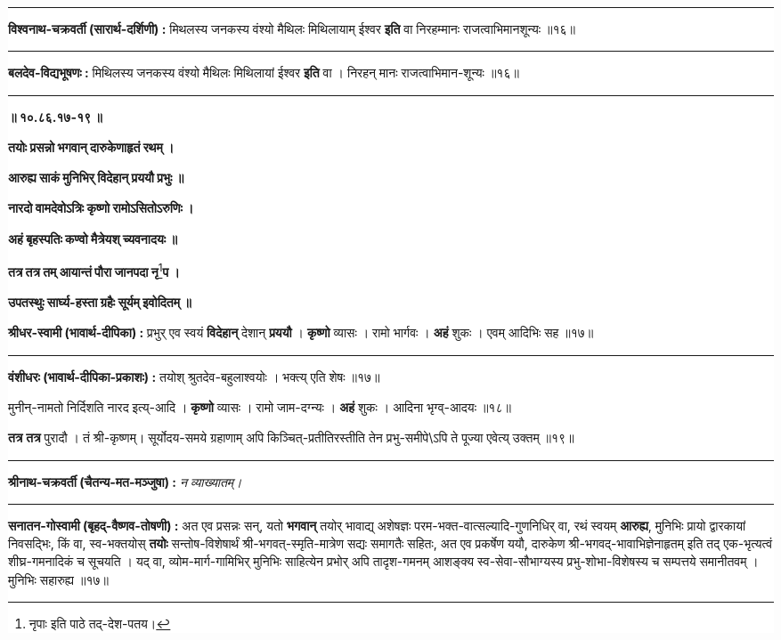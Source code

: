 ---------------------------------------------------------------------------------------------------------------------

**विश्वनाथ-चक्रवर्ती (सारार्थ-दर्शिणी) :** मिथलस्य जनकस्य
वंश्यो मैथिलः मिथिलायाम् ईश्वर **इति** वा निरहम्मानः
राजत्वाभिमानशून्यः ॥१६॥

---------------------------------------------------------------------------------------------------------------------

**बलदेव-विद्यभूषणः :** मिथिलस्य जनकस्य वंश्यो मैथिलः
मिथिलायां ईश्वर **इति** वा । निरहन् मानः राजत्वाभिमान-शून्यः
॥१६॥

------------------------------

**॥ १०.८६.१७-१९ ॥**

**तयोः प्रसन्नो भगवान् दारुकेणाहृतं रथम् ।**

**आरुह्य साकं मुनिभिर् विदेहान् प्रययौ प्रभुः ॥**

**नारदो वामदेवोऽत्रिः कृष्णो रामोऽसितोऽरुणिः ।**

**अहं बृहस्पतिः कण्वो मैत्रेयश् च्यवनादयः ॥**

**तत्र तत्र तम् आयान्तं पौरा जानपदा नृ**[^१८५]**प ।**

[^१८५]: नृपाः इति पाठे तद्-देश-पतय।


**उपतस्थुः सार्घ्य-हस्ता ग्रहैः सूर्यम् इवोदितम् ॥**

**श्रीधर-स्वामी (भावार्थ-दीपिका) :** प्रभुर् एव स्वयं **विदेहान्**
देशान् **प्रययौ** । **कृष्णो** व्यासः । रामो भार्गवः । **अहं**
शुकः । एवम् आदिभिः सह ॥१७॥

---------------------------------------------------------------------------------------------------------------------

**वंशीधरः (भावार्थ-दीपिका-प्रकाशः) :** तयोश्
श्रुतदेव-बहुलाश्वयोः । भक्त्य् एति शेषः ॥१७॥

मुनीन्-नामतो निर्दिशति नारद इत्य्-आदि । **कृष्णो** व्यासः । रामो
जाम-दग्न्यः । **अहं** शुकः । आदिना भृग्व्-आदयः ॥१८॥

**तत्र** **तत्र** पुरादौ । तं श्री-कृष्णम्। सूर्योदय-समये
ग्रहाणाम् अपि किञ्चित्-प्रतीतिरस्तीति तेन प्रभु-समीपे\ऽपि ते पूज्या एवेत्य्
उक्तम् ॥१९॥

---------------------------------------------------------------------------------------------------------------------

**श्रीनाथ-चक्रवर्ती (चैतन्य-मत-मञ्जुषा) :** *न व्याख्यातम्।*

---------------------------------------------------------------------------------------------------------------------

**सनातन-गोस्वामी (बृहद्-वैष्णव-तोषणी) :** अत एव प्रसन्नः सन्,
यतो **भगवान्** तयोर् भावाद्य् अशेषज्ञः
परम-भक्त-वात्सल्यादि-गुणनिधिर् वा, रथं स्वयम् **आरुह्य**,
मुनिभिः प्रायो द्वारकायां निवसद्भिः, किं वा, स्व-भक्तयोस् **तयोः**
सन्तोष-विशेषार्थं श्री-भगवत्-स्मृति-मात्रेण सद्यः समागतैः
सहितः, अत एव प्रकर्षेण ययौ, दारुकेण
श्री-भगवद्-भावाभिज्ञेनाहृतम् इति तद् एक-भृत्यत्वं
शीघ्र-गमनादिकं च सूचयति । यद् वा, व्योम-मार्ग-गामिभिर् मुनिभिः
साहित्येन प्रभोर् अपि तादृश-गमनम् आशङ्क्य स्व-सेवा-सौभाग्यस्य
प्रभु-शोभा-विशेषस्य च सम्पत्तये समानीतवम् । मुनिभिः सहारुह्य
॥१७॥


[^१७५]: तल्-लिप्सुर् इति शेष-षष्ठ्या समासः । तां लिप्सुर् इत्य् अर्थः।
[^१७६]: एकदा चातुर्मास्यान्ते।
[^१७७]: धीर-मनो-हरा इति पाठः।
[^१७८]: पित्रोः कृष्णस्येति षष्ठौ तृतीयार्थे । यद् वानुमतः
[^१७९]: क्रोषतां स्वानान् इत्य् अनादरे षष्ट्य्हौ । क्रोशतः स्वाननादृत्य्
[^१८०]: अत्र अभवन्-प्रीति-संहृष्टा वान्धवा यद् उपाण्डवाः । अथन्यद्
[^१८१]: चानुसान्त्वितः इति पाठः।
[^१८२]: उपस्कराः पर्यङ्कादयः।
[^१८३]: अत्र शुक उवाचेति मध्ये पुनर् उक्तिः कथान्तरापेक्षया।
[^१८४]: कृष्णस्य सम्बन्धी तत्-स्वामिकस् तद्-भक्त इत्य् अर्थः।
[^१८६]: तेभ्य नृ-नारीभ्यः । पुमान्-स्त्रिया इत्य् एक-शेषात्।
[^१८७]: तस्मै तद् अर्थम्।
[^१८८]: कं शिरोऽम्बुनोः इत्य् अत्र कोशः।